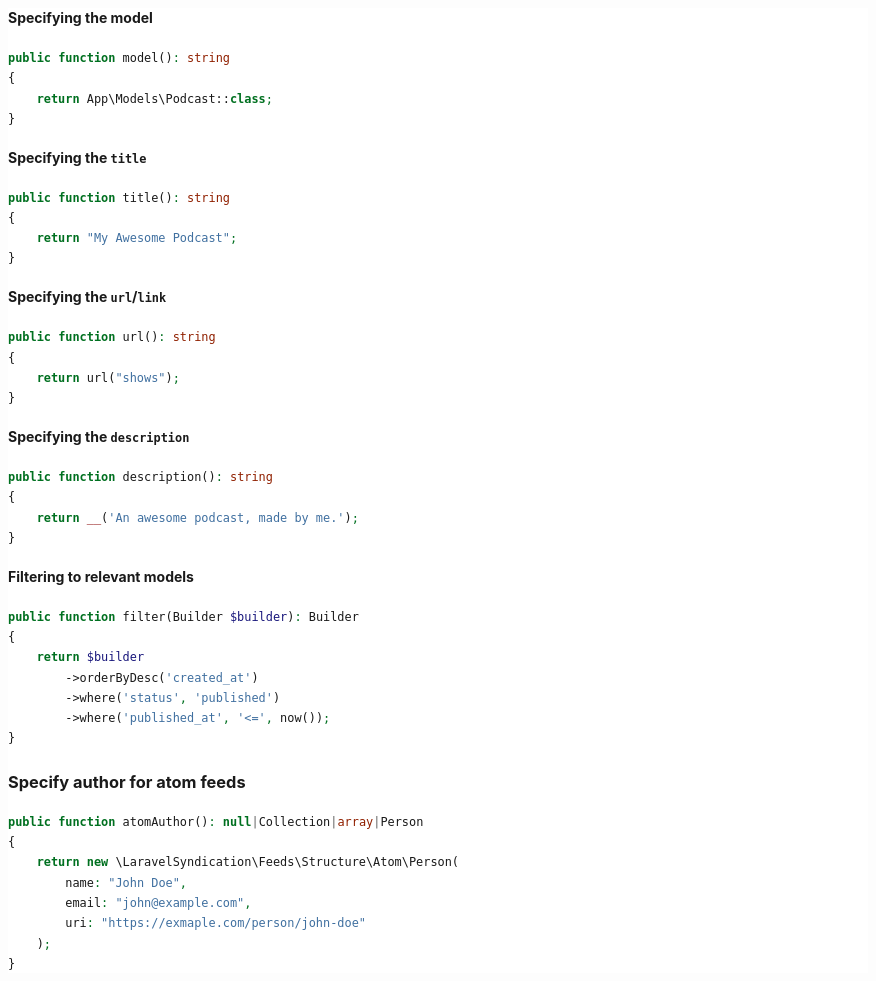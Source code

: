 #### Specifying the model

```php
public function model(): string
{
    return App\Models\Podcast::class;
}
```

#### Specifying the `title`

```php
public function title(): string
{
    return "My Awesome Podcast";
}
```

#### Specifying the `url`/`link`

```php
public function url(): string
{
    return url("shows");
}
```

#### Specifying the `description`

```php
public function description(): string
{
    return __('An awesome podcast, made by me.');
}
```

#### Filtering to relevant models

```php
public function filter(Builder $builder): Builder
{
    return $builder
        ->orderByDesc('created_at')
        ->where('status', 'published')
        ->where('published_at', '<=', now());
}
```

### Specify author for atom feeds

```php
public function atomAuthor(): null|Collection|array|Person
{
    return new \LaravelSyndication\Feeds\Structure\Atom\Person(
        name: "John Doe", 
        email: "john@example.com", 
        uri: "https://exmaple.com/person/john-doe"
    );
}
```
